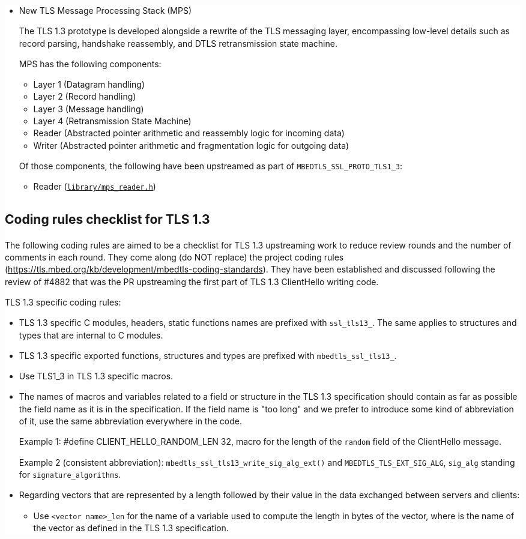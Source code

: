 - New TLS Message Processing Stack (MPS)

  The TLS 1.3 prototype is developed alongside a rewrite of the TLS messaging layer,
  encompassing low-level details such as record parsing, handshake reassembly, and
  DTLS retransmission state machine.

  MPS has the following components:
  - Layer 1 (Datagram handling)
  - Layer 2 (Record handling)
  - Layer 3 (Message handling)
  - Layer 4 (Retransmission State Machine)
  - Reader  (Abstracted pointer arithmetic and reassembly logic for incoming data)
  - Writer  (Abstracted pointer arithmetic and fragmentation logic for outgoing data)

  Of those components, the following have been upstreamed
  as part of `MBEDTLS_SSL_PROTO_TLS1_3`:

  - Reader ([`library/mps_reader.h`](../../library/mps_reader.h))


Coding rules checklist for TLS 1.3
----------------------------------

The following coding rules are aimed to be a checklist for TLS 1.3 upstreaming
work to reduce review rounds and the number of comments in each round. They
come along (do NOT replace) the project coding rules
(https://tls.mbed.org/kb/development/mbedtls-coding-standards). They have been
established and discussed following the review of #4882 that was the
PR upstreaming the first part of TLS 1.3 ClientHello writing code.

TLS 1.3 specific coding rules:

  - TLS 1.3 specific C modules, headers, static functions names are prefixed
    with `ssl_tls13_`. The same applies to structures and types that are
    internal to C modules.

  - TLS 1.3 specific exported functions, structures and types are
    prefixed with `mbedtls_ssl_tls13_`.

  - Use TLS1_3 in TLS 1.3 specific macros.

  - The names of macros and variables related to a field or structure in the
    TLS 1.3 specification should contain as far as possible the field name as
    it is in the specification. If the field name is "too long" and we prefer
    to introduce some kind of abbreviation of it, use the same abbreviation
    everywhere in the code.

    Example 1: #define CLIENT_HELLO_RANDOM_LEN 32, macro for the length of the
        `random` field of the ClientHello message.

    Example 2 (consistent abbreviation): `mbedtls_ssl_tls13_write_sig_alg_ext()`
        and `MBEDTLS_TLS_EXT_SIG_ALG`, `sig_alg` standing for
        `signature_algorithms`.

  - Regarding vectors that are represented by a length followed by their value
    in the data exchanged between servers and clients:

    - Use `<vector name>_len` for the name of a variable used to compute the
      length in bytes of the vector, where <vector name> is the name of the
      vector as defined in the TLS 1.3 specification.
